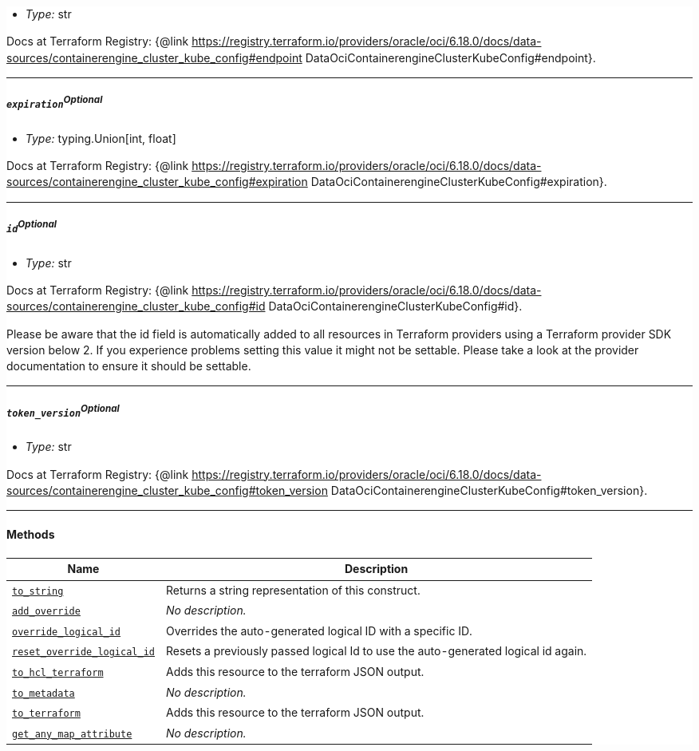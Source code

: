 - *Type:* str

Docs at Terraform Registry: {@link https://registry.terraform.io/providers/oracle/oci/6.18.0/docs/data-sources/containerengine_cluster_kube_config#endpoint DataOciContainerengineClusterKubeConfig#endpoint}.

---

##### `expiration`<sup>Optional</sup> <a name="expiration" id="rhizo-co-terraform-provider-oci.dataOciContainerengineClusterKubeConfig.DataOciContainerengineClusterKubeConfig.Initializer.parameter.expiration"></a>

- *Type:* typing.Union[int, float]

Docs at Terraform Registry: {@link https://registry.terraform.io/providers/oracle/oci/6.18.0/docs/data-sources/containerengine_cluster_kube_config#expiration DataOciContainerengineClusterKubeConfig#expiration}.

---

##### `id`<sup>Optional</sup> <a name="id" id="rhizo-co-terraform-provider-oci.dataOciContainerengineClusterKubeConfig.DataOciContainerengineClusterKubeConfig.Initializer.parameter.id"></a>

- *Type:* str

Docs at Terraform Registry: {@link https://registry.terraform.io/providers/oracle/oci/6.18.0/docs/data-sources/containerengine_cluster_kube_config#id DataOciContainerengineClusterKubeConfig#id}.

Please be aware that the id field is automatically added to all resources in Terraform providers using a Terraform provider SDK version below 2.
If you experience problems setting this value it might not be settable. Please take a look at the provider documentation to ensure it should be settable.

---

##### `token_version`<sup>Optional</sup> <a name="token_version" id="rhizo-co-terraform-provider-oci.dataOciContainerengineClusterKubeConfig.DataOciContainerengineClusterKubeConfig.Initializer.parameter.tokenVersion"></a>

- *Type:* str

Docs at Terraform Registry: {@link https://registry.terraform.io/providers/oracle/oci/6.18.0/docs/data-sources/containerengine_cluster_kube_config#token_version DataOciContainerengineClusterKubeConfig#token_version}.

---

#### Methods <a name="Methods" id="Methods"></a>

| **Name** | **Description** |
| --- | --- |
| <code><a href="#rhizo-co-terraform-provider-oci.dataOciContainerengineClusterKubeConfig.DataOciContainerengineClusterKubeConfig.toString">to_string</a></code> | Returns a string representation of this construct. |
| <code><a href="#rhizo-co-terraform-provider-oci.dataOciContainerengineClusterKubeConfig.DataOciContainerengineClusterKubeConfig.addOverride">add_override</a></code> | *No description.* |
| <code><a href="#rhizo-co-terraform-provider-oci.dataOciContainerengineClusterKubeConfig.DataOciContainerengineClusterKubeConfig.overrideLogicalId">override_logical_id</a></code> | Overrides the auto-generated logical ID with a specific ID. |
| <code><a href="#rhizo-co-terraform-provider-oci.dataOciContainerengineClusterKubeConfig.DataOciContainerengineClusterKubeConfig.resetOverrideLogicalId">reset_override_logical_id</a></code> | Resets a previously passed logical Id to use the auto-generated logical id again. |
| <code><a href="#rhizo-co-terraform-provider-oci.dataOciContainerengineClusterKubeConfig.DataOciContainerengineClusterKubeConfig.toHclTerraform">to_hcl_terraform</a></code> | Adds this resource to the terraform JSON output. |
| <code><a href="#rhizo-co-terraform-provider-oci.dataOciContainerengineClusterKubeConfig.DataOciContainerengineClusterKubeConfig.toMetadata">to_metadata</a></code> | *No description.* |
| <code><a href="#rhizo-co-terraform-provider-oci.dataOciContainerengineClusterKubeConfig.DataOciContainerengineClusterKubeConfig.toTerraform">to_terraform</a></code> | Adds this resource to the terraform JSON output. |
| <code><a href="#rhizo-co-terraform-provider-oci.dataOciContainerengineClusterKubeConfig.DataOciContainerengineClusterKubeConfig.getAnyMapAttribute">get_any_map_attribute</a></code> | *No description.* |